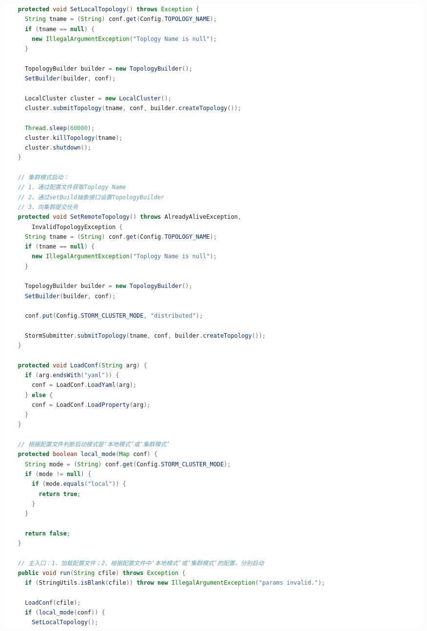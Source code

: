 ``` java
    protected void SetLocalTopology() throws Exception {
      String tname = (String) conf.get(Config.TOPOLOGY_NAME);
      if (tname == null) {
        new IllegalArgumentException("Toplogy Name is null");
      }

      TopologyBuilder builder = new TopologyBuilder();
      SetBuilder(builder, conf);

      LocalCluster cluster = new LocalCluster();
      cluster.submitTopology(tname, conf, builder.createTopology());

      Thread.sleep(60000);
      cluster.killTopology(tname);
      cluster.shutdown();
    }

    // 集群模式启动：
    // 1、通过配置文件获取Toplogy Name
    // 2、通过setBuild抽象接口设置TopologyBuilder
    // 3、向集群提交任务
    protected void SetRemoteTopology() throws AlreadyAliveException,
        InvalidTopologyException {
      String tname = (String) conf.get(Config.TOPOLOGY_NAME);
      if (tname == null) {
        new IllegalArgumentException("Toplogy Name is null");
      }

      TopologyBuilder builder = new TopologyBuilder();
      SetBuilder(builder, conf);

      conf.put(Config.STORM_CLUSTER_MODE, "distributed");

      StormSubmitter.submitTopology(tname, conf, builder.createTopology());
    }

    protected void LoadConf(String arg) {
      if (arg.endsWith("yaml")) {
        conf = LoadConf.LoadYaml(arg);
      } else {
        conf = LoadConf.LoadProperty(arg);
      }
    }

    // 根据配置文件判断启动模式是‘本地模式’或‘集群模式’
    protected boolean local_mode(Map conf) {
      String mode = (String) conf.get(Config.STORM_CLUSTER_MODE);
      if (mode != null) {
        if (mode.equals("local")) {
          return true;
        }
      }

      return false;
    }

    // 主入口：1、加载配置文件；2、根据配置文件中‘本地模式’或‘集群模式’的配置，分别启动
    public void run(String cfile) throws Exception {
      if (StringUtils.isBlank(cfile)) throw new IllegalArgumentException("params invalid.");

      LoadConf(cfile);
      if (local_mode(conf)) {
        SetLocalTopology();
```